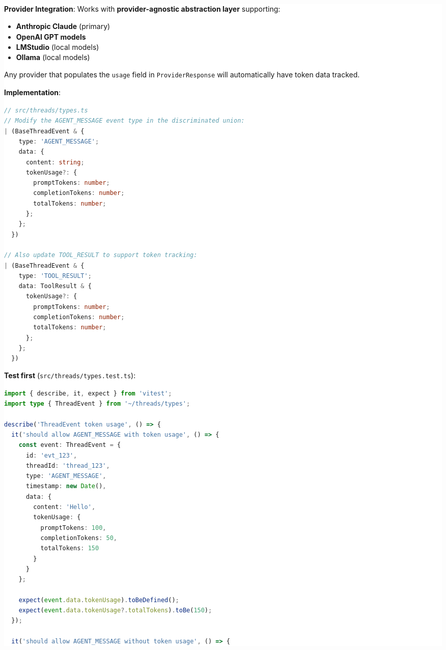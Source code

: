**Provider Integration**: Works with **provider-agnostic abstraction layer** supporting:
- **Anthropic Claude** (primary)
- **OpenAI GPT models**
- **LMStudio** (local models) 
- **Ollama** (local models)

Any provider that populates the `usage` field in `ProviderResponse` will automatically have token data tracked.

**Implementation**:
```typescript
// src/threads/types.ts
// Modify the AGENT_MESSAGE event type in the discriminated union:
| (BaseThreadEvent & {
    type: 'AGENT_MESSAGE';
    data: {
      content: string;
      tokenUsage?: {
        promptTokens: number;
        completionTokens: number;
        totalTokens: number;
      };
    };
  })

// Also update TOOL_RESULT to support token tracking:
| (BaseThreadEvent & {
    type: 'TOOL_RESULT';
    data: ToolResult & {
      tokenUsage?: {
        promptTokens: number;
        completionTokens: number;
        totalTokens: number;
      };
    };
  })
```

**Test first** (`src/threads/types.test.ts`):
```typescript
import { describe, it, expect } from 'vitest';
import type { ThreadEvent } from '~/threads/types';

describe('ThreadEvent token usage', () => {
  it('should allow AGENT_MESSAGE with token usage', () => {
    const event: ThreadEvent = {
      id: 'evt_123',
      threadId: 'thread_123',
      type: 'AGENT_MESSAGE',
      timestamp: new Date(),
      data: {
        content: 'Hello',
        tokenUsage: {
          promptTokens: 100,
          completionTokens: 50,
          totalTokens: 150
        }
      }
    };
    
    expect(event.data.tokenUsage).toBeDefined();
    expect(event.data.tokenUsage?.totalTokens).toBe(150);
  });

  it('should allow AGENT_MESSAGE without token usage', () => {
```